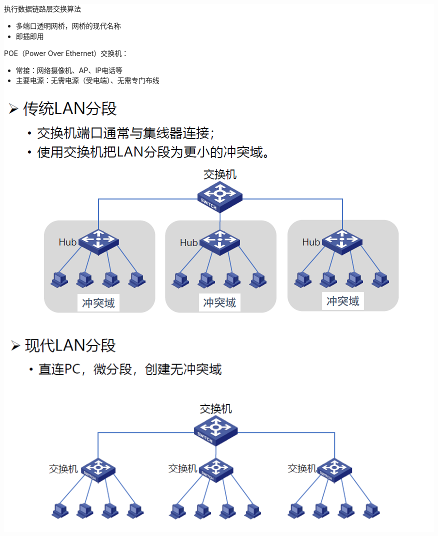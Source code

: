 执行数据链路层交换算法

- 多端口透明网桥，网桥的现代名称
- 即插即用

POE（Power Over Ethernet）交换机：

- 常接：网络摄像机、AP、IP电话等
- 主要电源：无需电源（受电端）、无需专门布线

![1729738551973](image/class_4/1729738551973.png)

![1729738570580](image/class_4/1729738570580.png)
